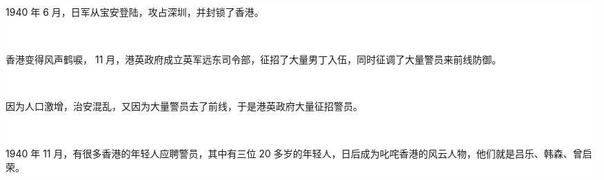  <p class="p2">
  <span class="s2">
   1940
  </span>
  <span class="s1">
   年
  </span>
  <span class="s2">
   6
  </span>
  <span class="s1">
   月，日军从宝安登陆，攻占深圳，并封锁了香港。
  </span>
 </p>
 <p class="p1">
  <span class="s1">
  </span>
  <br/>
 </p>
 <p class="p2">
  <span class="s1">
   香港变得风声鹤唳，
  </span>
  <span class="s2">
   11
  </span>
  <span class="s1">
   月，港英政府成立英军远东司令部，征招了大量男丁入伍，同时征调了大量警员来前线防御。
  </span>
 </p>
 <p class="p1">
  <span class="s1">
  </span>
  <br/>
 </p>
 <p class="p2">
  <span class="s1">
   因为人口激增，治安混乱，又因为大量警员去了前线，于是港英政府大量征招警员。
  </span>
 </p>
 <p class="p1">
  <span class="s1">
  </span>
  <br/>
 </p>
 <p class="p2">
  <span class="s2">
   1940
  </span>
  <span class="s1">
   年
  </span>
  <span class="s2">
   11
  </span>
  <span class="s1">
   月，有很多香港的年轻人应聘警员，其中有三位
  </span>
  <span class="s2">
   20
  </span>
  <span class="s1">
   多岁的年轻人，日后成为叱咤香港的风云人物，他们就是吕乐、韩森、曾启荣。
  </span>